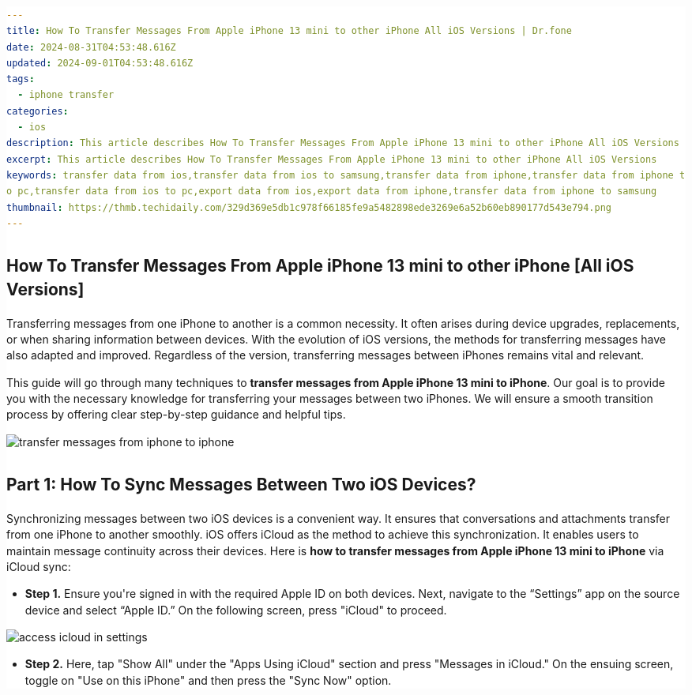 ```yaml
---
title: How To Transfer Messages From Apple iPhone 13 mini to other iPhone All iOS Versions | Dr.fone
date: 2024-08-31T04:53:48.616Z
updated: 2024-09-01T04:53:48.616Z
tags: 
  - iphone transfer
categories:
  - ios
description: This article describes How To Transfer Messages From Apple iPhone 13 mini to other iPhone All iOS Versions
excerpt: This article describes How To Transfer Messages From Apple iPhone 13 mini to other iPhone All iOS Versions
keywords: transfer data from ios,transfer data from ios to samsung,transfer data from iphone,transfer data from iphone to pc,transfer data from ios to pc,export data from ios,export data from iphone,transfer data from iphone to samsung
thumbnail: https://thmb.techidaily.com/329d369e5db1c978f66185fe9a5482898ede3269e6a52b60eb890177d543e794.png
---
```


## How To Transfer Messages From Apple iPhone 13 mini to other iPhone [All iOS Versions]

Transferring messages from one iPhone to another is a common necessity. It often arises during device upgrades, replacements, or when sharing information between devices. With the evolution of iOS versions, the methods for transferring messages have also adapted and improved. Regardless of the version, transferring messages between iPhones remains vital and relevant.

This guide will go through many techniques to **transfer messages from Apple iPhone 13 mini to iPhone**. Our goal is to provide you with the necessary knowledge for transferring your messages between two iPhones. We will ensure a smooth transition process by offering clear step-by-step guidance and helpful tips.

![transfer messages from iphone to iphone](https://images.wondershare.com/drfone/article/2023/12/transfer-messages-from-iphone-to-iphone-1.jpg)

## Part 1: How To Sync Messages Between Two iOS Devices?

Synchronizing messages between two iOS devices is a convenient way. It ensures that conversations and attachments transfer from one iPhone to another smoothly. iOS offers iCloud as the method to achieve this synchronization. It enables users to maintain message continuity across their devices. Here is **how to transfer messages from Apple iPhone 13 mini to iPhone** via iCloud sync:

- **Step 1.** Ensure you're signed in with the required Apple ID on both devices. Next, navigate to the “Settings” app on the source device and select “Apple ID.” On the following screen, press "iCloud" to proceed.

![access icloud in settings](https://images.wondershare.com/drfone/article/2023/12/transfer-messages-from-iphone-to-iphone-2.jpg)

- **Step 2.** Here, tap "Show All" under the "Apps Using iCloud" section and press "Messages in iCloud." On the ensuing screen, toggle on "Use on this iPhone" and then press the "Sync Now" option.
